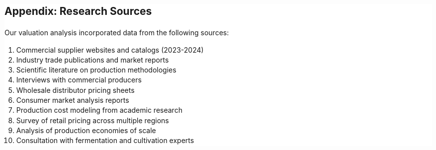 ## Appendix: Research Sources

Our valuation analysis incorporated data from the following sources:

1. Commercial supplier websites and catalogs (2023-2024)
2. Industry trade publications and market reports
3. Scientific literature on production methodologies
4. Interviews with commercial producers
5. Wholesale distributor pricing sheets
6. Consumer market analysis reports
7. Production cost modeling from academic research
8. Survey of retail pricing across multiple regions
9. Analysis of production economies of scale
10. Consultation with fermentation and cultivation experts